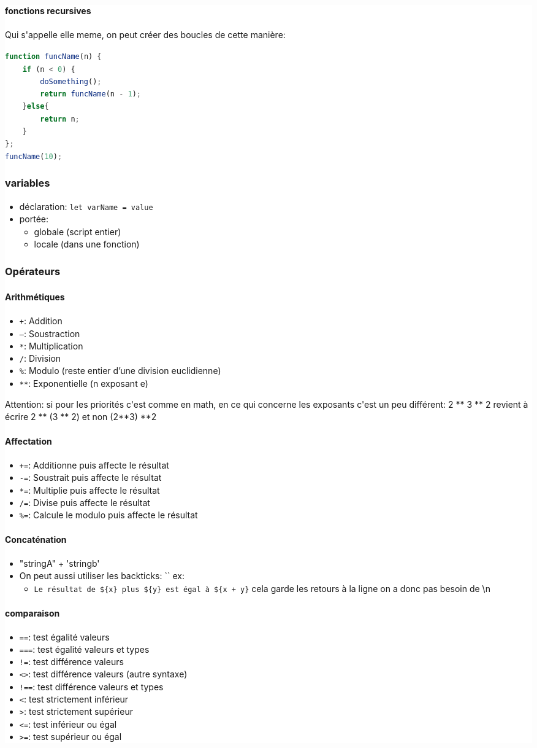 #### fonctions recursives
Qui s'appelle elle meme, on peut créer des boucles de cette manière:
```js
function funcName(n) {
    if (n < 0) {
        doSomething();
        return funcName(n - 1);
    }else{
        return n;
    }
};
funcName(10);
```


### variables
- déclaration: ``let varName = value``
- portée: 
    - globale (script entier)
    - locale (dans une fonction)


### Opérateurs
#### Arithmétiques
- ``+``: Addition
- ``–``: Soustraction
- ``*``: Multiplication
- ``/``: Division
- ``%``: Modulo (reste entier d’une division euclidienne)
- ``**``: Exponentielle (n exposant e)

Attention: si pour les priorités c'est comme en math, en ce qui concerne les exposants c'est un peu différent: 2 ** 3 ** 2 revient à écrire 2 ** (3 ** 2) et non (2**3) **2

#### Affectation
- ``+=``:	Additionne puis affecte le résultat
- ``-=``:	Soustrait puis affecte le résultat
- ``*=``:	Multiplie puis affecte le résultat
- ``/=``:	Divise puis affecte le résultat
- ``%=``:	Calcule le modulo puis affecte le résultat

#### Concaténation
- "stringA" + 'stringb'
- On peut aussi utiliser les backticks: `` ex:
    - `Le résultat de ${x} plus ${y} est égal à ${x + y}` cela garde les retours à  la ligne on a donc pas besoin de \n  

#### comparaison
- ``==``: test égalité valeurs
- ``===``: test égalité valeurs et types
- ``!=``: test différence valeurs
- ``<>``: test différence valeurs (autre syntaxe)
- ``!==``: test différence valeurs et types
- ``<``: test strictement inférieur
- ``>``: test strictement supérieur
- ``<=``: test inférieur ou égal
- ``>=``: test supérieur ou égal
